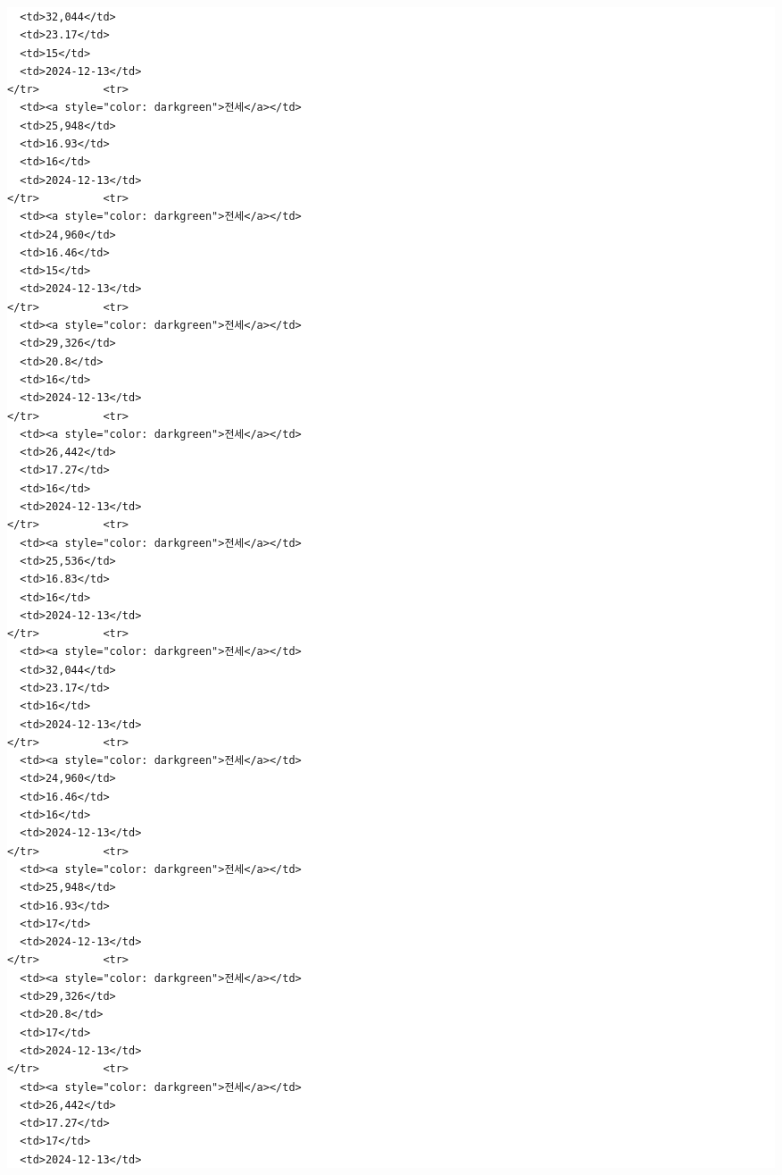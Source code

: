       <td>32,044</td>
      <td>23.17</td>
      <td>15</td>
      <td>2024-12-13</td>
    </tr>          <tr>
      <td><a style="color: darkgreen">전세</a></td>
      <td>25,948</td>
      <td>16.93</td>
      <td>16</td>
      <td>2024-12-13</td>
    </tr>          <tr>
      <td><a style="color: darkgreen">전세</a></td>
      <td>24,960</td>
      <td>16.46</td>
      <td>15</td>
      <td>2024-12-13</td>
    </tr>          <tr>
      <td><a style="color: darkgreen">전세</a></td>
      <td>29,326</td>
      <td>20.8</td>
      <td>16</td>
      <td>2024-12-13</td>
    </tr>          <tr>
      <td><a style="color: darkgreen">전세</a></td>
      <td>26,442</td>
      <td>17.27</td>
      <td>16</td>
      <td>2024-12-13</td>
    </tr>          <tr>
      <td><a style="color: darkgreen">전세</a></td>
      <td>25,536</td>
      <td>16.83</td>
      <td>16</td>
      <td>2024-12-13</td>
    </tr>          <tr>
      <td><a style="color: darkgreen">전세</a></td>
      <td>32,044</td>
      <td>23.17</td>
      <td>16</td>
      <td>2024-12-13</td>
    </tr>          <tr>
      <td><a style="color: darkgreen">전세</a></td>
      <td>24,960</td>
      <td>16.46</td>
      <td>16</td>
      <td>2024-12-13</td>
    </tr>          <tr>
      <td><a style="color: darkgreen">전세</a></td>
      <td>25,948</td>
      <td>16.93</td>
      <td>17</td>
      <td>2024-12-13</td>
    </tr>          <tr>
      <td><a style="color: darkgreen">전세</a></td>
      <td>29,326</td>
      <td>20.8</td>
      <td>17</td>
      <td>2024-12-13</td>
    </tr>          <tr>
      <td><a style="color: darkgreen">전세</a></td>
      <td>26,442</td>
      <td>17.27</td>
      <td>17</td>
      <td>2024-12-13</td>